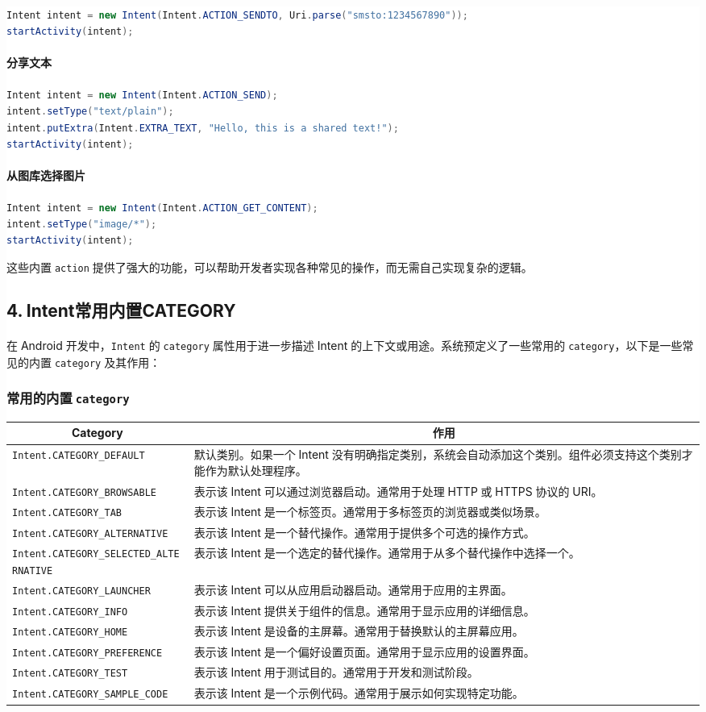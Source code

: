 ```java
Intent intent = new Intent(Intent.ACTION_SENDTO, Uri.parse("smsto:1234567890"));
startActivity(intent);
```

#### 分享文本

```java
Intent intent = new Intent(Intent.ACTION_SEND);
intent.setType("text/plain");
intent.putExtra(Intent.EXTRA_TEXT, "Hello, this is a shared text!");
startActivity(intent);
```

#### 从图库选择图片

```java
Intent intent = new Intent(Intent.ACTION_GET_CONTENT);
intent.setType("image/*");
startActivity(intent);
```

这些内置 `action` 提供了强大的功能，可以帮助开发者实现各种常见的操作，而无需自己实现复杂的逻辑。



## 4. Intent常用内置CATEGORY

在 Android 开发中，`Intent` 的 `category` 属性用于进一步描述 Intent 的上下文或用途。系统预定义了一些常用的 `category`，以下是一些常见的内置 `category` 及其作用：

### 常用的内置 `category`

| **Category**                           | **作用**                                                     |
| -------------------------------------- | ------------------------------------------------------------ |
| `Intent.CATEGORY_DEFAULT`              | 默认类别。如果一个 Intent 没有明确指定类别，系统会自动添加这个类别。组件必须支持这个类别才能作为默认处理程序。 |
| `Intent.CATEGORY_BROWSABLE`            | 表示该 Intent 可以通过浏览器启动。通常用于处理 HTTP 或 HTTPS 协议的 URI。 |
| `Intent.CATEGORY_TAB`                  | 表示该 Intent 是一个标签页。通常用于多标签页的浏览器或类似场景。 |
| `Intent.CATEGORY_ALTERNATIVE`          | 表示该 Intent 是一个替代操作。通常用于提供多个可选的操作方式。 |
| `Intent.CATEGORY_SELECTED_ALTERNATIVE` | 表示该 Intent 是一个选定的替代操作。通常用于从多个替代操作中选择一个。 |
| `Intent.CATEGORY_LAUNCHER`             | 表示该 Intent 可以从应用启动器启动。通常用于应用的主界面。   |
| `Intent.CATEGORY_INFO`                 | 表示该 Intent 提供关于组件的信息。通常用于显示应用的详细信息。 |
| `Intent.CATEGORY_HOME`                 | 表示该 Intent 是设备的主屏幕。通常用于替换默认的主屏幕应用。 |
| `Intent.CATEGORY_PREFERENCE`           | 表示该 Intent 是一个偏好设置页面。通常用于显示应用的设置界面。 |
| `Intent.CATEGORY_TEST`                 | 表示该 Intent 用于测试目的。通常用于开发和测试阶段。         |
| `Intent.CATEGORY_SAMPLE_CODE`          | 表示该 Intent 是一个示例代码。通常用于展示如何实现特定功能。 |

